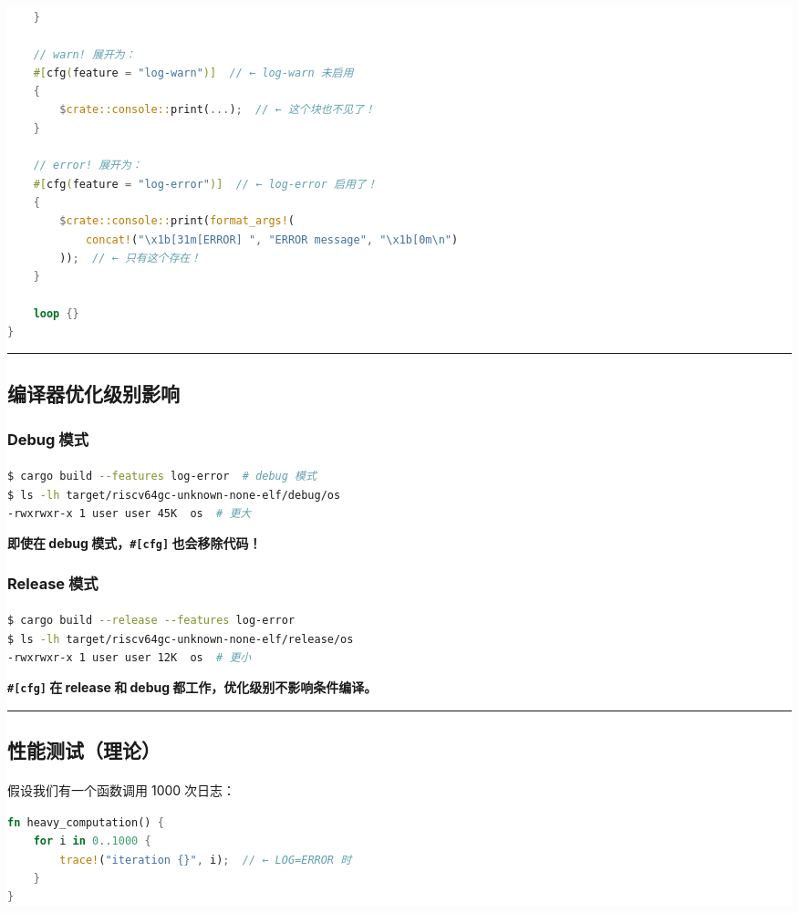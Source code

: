 ```rust
    }

    // warn! 展开为：
    #[cfg(feature = "log-warn")]  // ← log-warn 未启用
    {
        $crate::console::print(...);  // ← 这个块也不见了！
    }

    // error! 展开为：
    #[cfg(feature = "log-error")]  // ← log-error 启用了！
    {
        $crate::console::print(format_args!(
            concat!("\x1b[31m[ERROR] ", "ERROR message", "\x1b[0m\n")
        ));  // ← 只有这个存在！
    }

    loop {}
}
```

---

## 编译器优化级别影响

### Debug 模式

```bash
$ cargo build --features log-error  # debug 模式
$ ls -lh target/riscv64gc-unknown-none-elf/debug/os
-rwxrwxr-x 1 user user 45K  os  # 更大
```

**即使在 debug 模式，`#[cfg]` 也会移除代码！**

### Release 模式

```bash
$ cargo build --release --features log-error
$ ls -lh target/riscv64gc-unknown-none-elf/release/os
-rwxrwxr-x 1 user user 12K  os  # 更小
```

**`#[cfg]` 在 release 和 debug 都工作，优化级别不影响条件编译。**

---

## 性能测试（理论）

假设我们有一个函数调用 1000 次日志：

```rust
fn heavy_computation() {
    for i in 0..1000 {
        trace!("iteration {}", i);  // ← LOG=ERROR 时
    }
}
```
